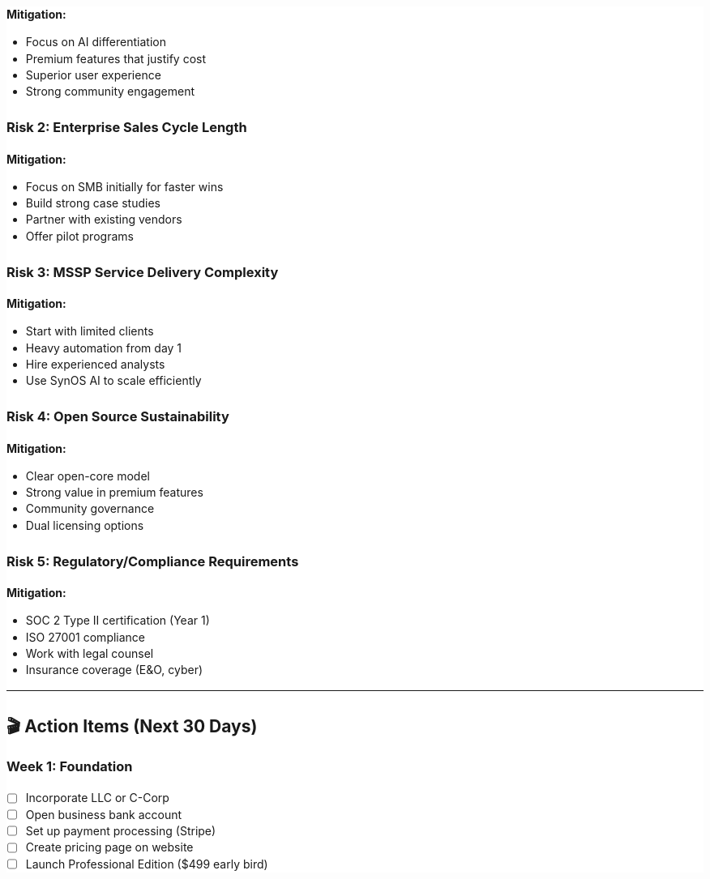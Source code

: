 **Mitigation:**

-   Focus on AI differentiation
-   Premium features that justify cost
-   Superior user experience
-   Strong community engagement

### Risk 2: Enterprise Sales Cycle Length

**Mitigation:**

-   Focus on SMB initially for faster wins
-   Build strong case studies
-   Partner with existing vendors
-   Offer pilot programs

### Risk 3: MSSP Service Delivery Complexity

**Mitigation:**

-   Start with limited clients
-   Heavy automation from day 1
-   Hire experienced analysts
-   Use SynOS AI to scale efficiently

### Risk 4: Open Source Sustainability

**Mitigation:**

-   Clear open-core model
-   Strong value in premium features
-   Community governance
-   Dual licensing options

### Risk 5: Regulatory/Compliance Requirements

**Mitigation:**

-   SOC 2 Type II certification (Year 1)
-   ISO 27001 compliance
-   Work with legal counsel
-   Insurance coverage (E&O, cyber)

---

## 🎬 Action Items (Next 30 Days)

### Week 1: Foundation

-   [ ] Incorporate LLC or C-Corp
-   [ ] Open business bank account
-   [ ] Set up payment processing (Stripe)
-   [ ] Create pricing page on website
-   [ ] Launch Professional Edition ($499 early bird)
